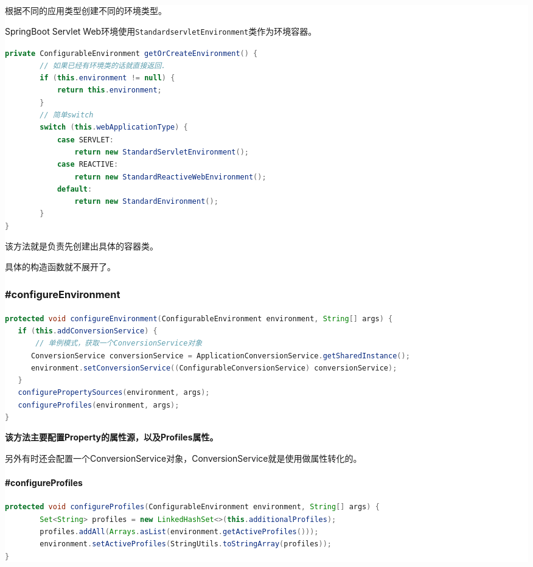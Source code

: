 根据不同的应用类型创建不同的环境类型。

SpringBoot Servlet Web环境使用`StandardservletEnvironment`类作为环境容器。

```java
private ConfigurableEnvironment getOrCreateEnvironment() {
    	// 如果已经有环境类的话就直接返回.
        if (this.environment != null) {
            return this.environment;
        }
        // 简单switch
        switch (this.webApplicationType) {
            case SERVLET:
                return new StandardServletEnvironment();
            case REACTIVE:
                return new StandardReactiveWebEnvironment();
            default:
                return new StandardEnvironment();
        }
}
```

该方法就是负责先创建出具体的容器类。

具体的构造函数就不展开了。



### #configureEnvironment

```java
protected void configureEnvironment(ConfigurableEnvironment environment, String[] args) {
   if (this.addConversionService) {
       // 单例模式，获取一个ConversionService对象
      ConversionService conversionService = ApplicationConversionService.getSharedInstance();
      environment.setConversionService((ConfigurableConversionService) conversionService);
   }
   configurePropertySources(environment, args);
   configureProfiles(environment, args);
}
```

**该方法主要配置Property的属性源，以及Profiles属性。**

另外有时还会配置一个ConversionService对象，ConversionService就是使用做属性转化的。



#### #configureProfiles

```java
protected void configureProfiles(ConfigurableEnvironment environment, String[] args) {
        Set<String> profiles = new LinkedHashSet<>(this.additionalProfiles);
        profiles.addAll(Arrays.asList(environment.getActiveProfiles()));
        environment.setActiveProfiles(StringUtils.toStringArray(profiles));
}
```
